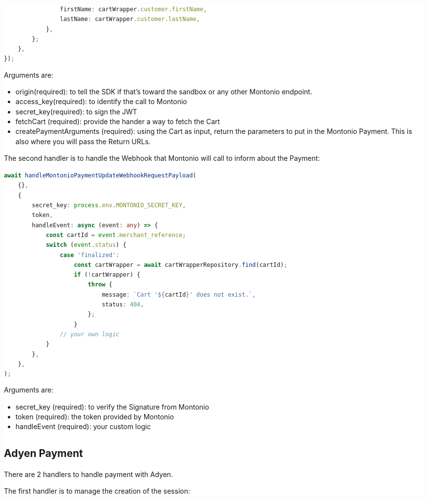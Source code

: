 ```typescript
                firstName: cartWrapper.customer.firstName,
                lastName: cartWrapper.customer.lastName,
            },
        };
    },
});
```

Arguments are:

-   origin(required): to tell the SDK if that’s toward the sandbox or any other Montonio endpoint.
-   access_key(required): to identify the call to Montonio
-   secret_key(required): to sign the JWT
-   fetchCart (required): provide the hander a way to fetch the Cart
-   createPaymentArguments (required): using the Cart as input, return the parameters to put in the Montonio Payment. This is also where you will pass the Return URLs.

The second handler is to handle the Webhook that Montonio will call to inform about the Payment:

```typescript
await handleMontonioPaymentUpdateWebhookRequestPayload(
    {},
    {
        secret_key: process.env.MONTONIO_SECRET_KEY,
        token,
        handleEvent: async (event: any) => {
            const cartId = event.merchant_reference;
            switch (event.status) {
                case 'finalized':
                    const cartWrapper = await cartWrapperRepository.find(cartId);
                    if (!cartWrapper) {
                        throw {
                            message: `Cart '${cartId}' does not exist.`,
                            status: 404,
                        };
                    }
                // your own logic
            }
        },
    },
);
```

Arguments are:

-   secret_key (required): to verify the Signature from Montonio
-   token (required): the token provided by Montonio
-   handleEvent (required): your custom logic

## Adyen Payment

There are 2 handlers to handle payment with Adyen.

The first handler is to manage the creation of the session:
